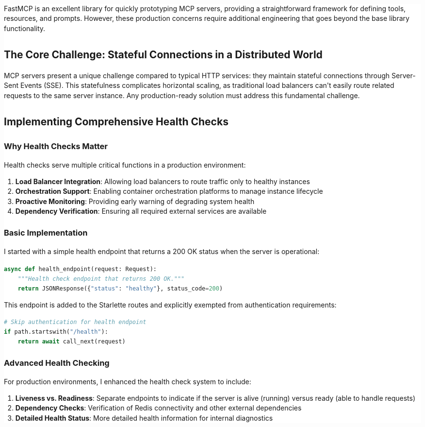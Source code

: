 FastMCP is an excellent library for quickly prototyping MCP servers, providing a straightforward framework for defining tools, resources, and prompts. However, these production concerns require additional engineering that goes beyond the base library functionality.

## The Core Challenge: Stateful Connections in a Distributed World

MCP servers present a unique challenge compared to typical HTTP services: they maintain stateful connections through Server-Sent Events (SSE). This statefulness complicates horizontal scaling, as traditional load balancers can't easily route related requests to the same server instance. Any production-ready solution must address this fundamental challenge.

## Implementing Comprehensive Health Checks

### Why Health Checks Matter

Health checks serve multiple critical functions in a production environment:

1. **Load Balancer Integration**: Allowing load balancers to route traffic only to healthy instances
2. **Orchestration Support**: Enabling container orchestration platforms to manage instance lifecycle
3. **Proactive Monitoring**: Providing early warning of degrading system health
4. **Dependency Verification**: Ensuring all required external services are available

### Basic Implementation

I started with a simple health endpoint that returns a 200 OK status when the server is operational:

```python
async def health_endpoint(request: Request):
    """Health check endpoint that returns 200 OK."""
    return JSONResponse({"status": "healthy"}, status_code=200)
```

This endpoint is added to the Starlette routes and explicitly exempted from authentication requirements:

```python
# Skip authentication for health endpoint
if path.startswith("/health"):
    return await call_next(request)
```

### Advanced Health Checking

For production environments, I enhanced the health check system to include:

1. **Liveness vs. Readiness**: Separate endpoints to indicate if the server is alive (running) versus ready (able to handle requests)
2. **Dependency Checks**: Verification of Redis connectivity and other external dependencies
3. **Detailed Health Status**: More detailed health information for internal diagnostics

